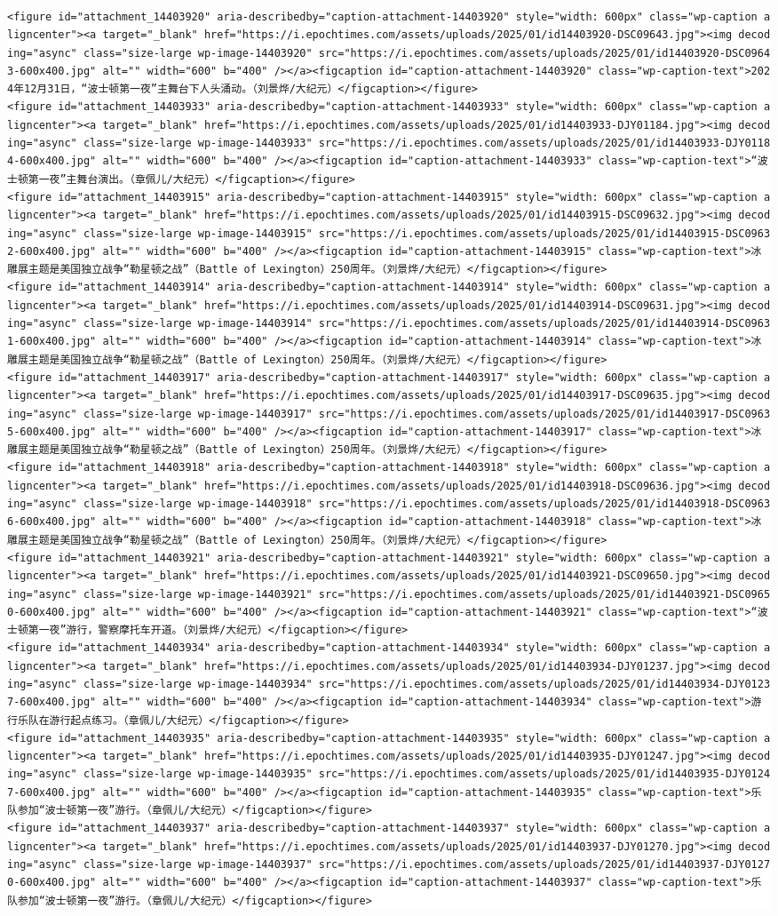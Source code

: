 ```
<figure id="attachment_14403920" aria-describedby="caption-attachment-14403920" style="width: 600px" class="wp-caption aligncenter"><a target="_blank" href="https://i.epochtimes.com/assets/uploads/2025/01/id14403920-DSC09643.jpg"><img decoding="async" class="size-large wp-image-14403920" src="https://i.epochtimes.com/assets/uploads/2025/01/id14403920-DSC09643-600x400.jpg" alt="" width="600" b="400" /></a><figcaption id="caption-attachment-14403920" class="wp-caption-text">2024年12月31日，“波士顿第一夜”主舞台下人头涌动。（刘景烨/大纪元）</figcaption></figure>
<figure id="attachment_14403933" aria-describedby="caption-attachment-14403933" style="width: 600px" class="wp-caption aligncenter"><a target="_blank" href="https://i.epochtimes.com/assets/uploads/2025/01/id14403933-DJY01184.jpg"><img decoding="async" class="size-large wp-image-14403933" src="https://i.epochtimes.com/assets/uploads/2025/01/id14403933-DJY01184-600x400.jpg" alt="" width="600" b="400" /></a><figcaption id="caption-attachment-14403933" class="wp-caption-text">“波士顿第一夜”主舞台演出。（章佩儿/大纪元）</figcaption></figure>
<figure id="attachment_14403915" aria-describedby="caption-attachment-14403915" style="width: 600px" class="wp-caption aligncenter"><a target="_blank" href="https://i.epochtimes.com/assets/uploads/2025/01/id14403915-DSC09632.jpg"><img decoding="async" class="size-large wp-image-14403915" src="https://i.epochtimes.com/assets/uploads/2025/01/id14403915-DSC09632-600x400.jpg" alt="" width="600" b="400" /></a><figcaption id="caption-attachment-14403915" class="wp-caption-text">冰雕展主题是美国独立战争“勒星顿之战”（Battle of Lexington）250周年。（刘景烨/大纪元）</figcaption></figure>
<figure id="attachment_14403914" aria-describedby="caption-attachment-14403914" style="width: 600px" class="wp-caption aligncenter"><a target="_blank" href="https://i.epochtimes.com/assets/uploads/2025/01/id14403914-DSC09631.jpg"><img decoding="async" class="size-large wp-image-14403914" src="https://i.epochtimes.com/assets/uploads/2025/01/id14403914-DSC09631-600x400.jpg" alt="" width="600" b="400" /></a><figcaption id="caption-attachment-14403914" class="wp-caption-text">冰雕展主题是美国独立战争“勒星顿之战”（Battle of Lexington）250周年。（刘景烨/大纪元）</figcaption></figure>
<figure id="attachment_14403917" aria-describedby="caption-attachment-14403917" style="width: 600px" class="wp-caption aligncenter"><a target="_blank" href="https://i.epochtimes.com/assets/uploads/2025/01/id14403917-DSC09635.jpg"><img decoding="async" class="size-large wp-image-14403917" src="https://i.epochtimes.com/assets/uploads/2025/01/id14403917-DSC09635-600x400.jpg" alt="" width="600" b="400" /></a><figcaption id="caption-attachment-14403917" class="wp-caption-text">冰雕展主题是美国独立战争“勒星顿之战”（Battle of Lexington）250周年。（刘景烨/大纪元）</figcaption></figure>
<figure id="attachment_14403918" aria-describedby="caption-attachment-14403918" style="width: 600px" class="wp-caption aligncenter"><a target="_blank" href="https://i.epochtimes.com/assets/uploads/2025/01/id14403918-DSC09636.jpg"><img decoding="async" class="size-large wp-image-14403918" src="https://i.epochtimes.com/assets/uploads/2025/01/id14403918-DSC09636-600x400.jpg" alt="" width="600" b="400" /></a><figcaption id="caption-attachment-14403918" class="wp-caption-text">冰雕展主题是美国独立战争“勒星顿之战”（Battle of Lexington）250周年。（刘景烨/大纪元）</figcaption></figure>
<figure id="attachment_14403921" aria-describedby="caption-attachment-14403921" style="width: 600px" class="wp-caption aligncenter"><a target="_blank" href="https://i.epochtimes.com/assets/uploads/2025/01/id14403921-DSC09650.jpg"><img decoding="async" class="size-large wp-image-14403921" src="https://i.epochtimes.com/assets/uploads/2025/01/id14403921-DSC09650-600x400.jpg" alt="" width="600" b="400" /></a><figcaption id="caption-attachment-14403921" class="wp-caption-text">“波士顿第一夜”游行，警察摩托车开道。（刘景烨/大纪元）</figcaption></figure>
<figure id="attachment_14403934" aria-describedby="caption-attachment-14403934" style="width: 600px" class="wp-caption aligncenter"><a target="_blank" href="https://i.epochtimes.com/assets/uploads/2025/01/id14403934-DJY01237.jpg"><img decoding="async" class="size-large wp-image-14403934" src="https://i.epochtimes.com/assets/uploads/2025/01/id14403934-DJY01237-600x400.jpg" alt="" width="600" b="400" /></a><figcaption id="caption-attachment-14403934" class="wp-caption-text">游行乐队在游行起点练习。（章佩儿/大纪元）</figcaption></figure>
<figure id="attachment_14403935" aria-describedby="caption-attachment-14403935" style="width: 600px" class="wp-caption aligncenter"><a target="_blank" href="https://i.epochtimes.com/assets/uploads/2025/01/id14403935-DJY01247.jpg"><img decoding="async" class="size-large wp-image-14403935" src="https://i.epochtimes.com/assets/uploads/2025/01/id14403935-DJY01247-600x400.jpg" alt="" width="600" b="400" /></a><figcaption id="caption-attachment-14403935" class="wp-caption-text">乐队参加“波士顿第一夜”游行。（章佩儿/大纪元）</figcaption></figure>
<figure id="attachment_14403937" aria-describedby="caption-attachment-14403937" style="width: 600px" class="wp-caption aligncenter"><a target="_blank" href="https://i.epochtimes.com/assets/uploads/2025/01/id14403937-DJY01270.jpg"><img decoding="async" class="size-large wp-image-14403937" src="https://i.epochtimes.com/assets/uploads/2025/01/id14403937-DJY01270-600x400.jpg" alt="" width="600" b="400" /></a><figcaption id="caption-attachment-14403937" class="wp-caption-text">乐队参加“波士顿第一夜”游行。（章佩儿/大纪元）</figcaption></figure>
```